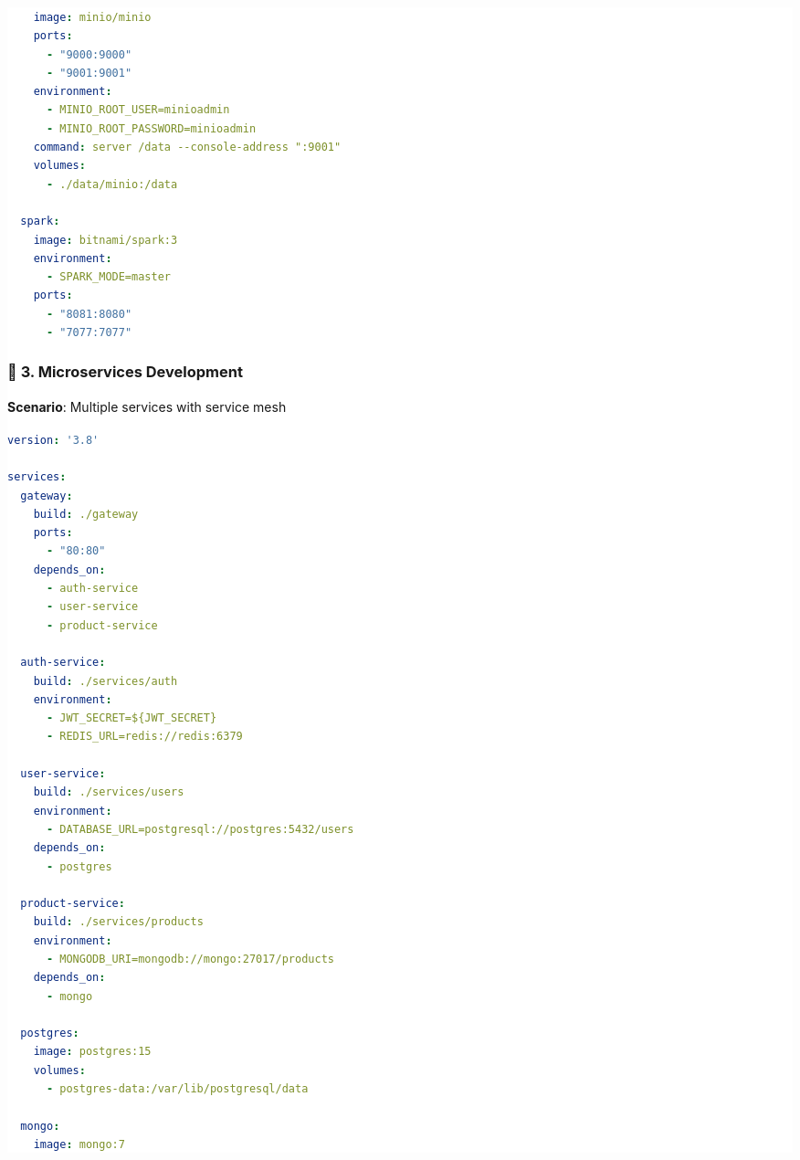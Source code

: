 ```yaml
    image: minio/minio
    ports:
      - "9000:9000"
      - "9001:9001"
    environment:
      - MINIO_ROOT_USER=minioadmin
      - MINIO_ROOT_PASSWORD=minioadmin
    command: server /data --console-address ":9001"
    volumes:
      - ./data/minio:/data

  spark:
    image: bitnami/spark:3
    environment:
      - SPARK_MODE=master
    ports:
      - "8081:8080"
      - "7077:7077"
```

### 🧪 **3. Microservices Development**

**Scenario**: Multiple services with service mesh

```yaml
version: '3.8'

services:
  gateway:
    build: ./gateway
    ports:
      - "80:80"
    depends_on:
      - auth-service
      - user-service
      - product-service

  auth-service:
    build: ./services/auth
    environment:
      - JWT_SECRET=${JWT_SECRET}
      - REDIS_URL=redis://redis:6379

  user-service:
    build: ./services/users
    environment:
      - DATABASE_URL=postgresql://postgres:5432/users
    depends_on:
      - postgres

  product-service:
    build: ./services/products
    environment:
      - MONGODB_URI=mongodb://mongo:27017/products
    depends_on:
      - mongo

  postgres:
    image: postgres:15
    volumes:
      - postgres-data:/var/lib/postgresql/data

  mongo:
    image: mongo:7
```
